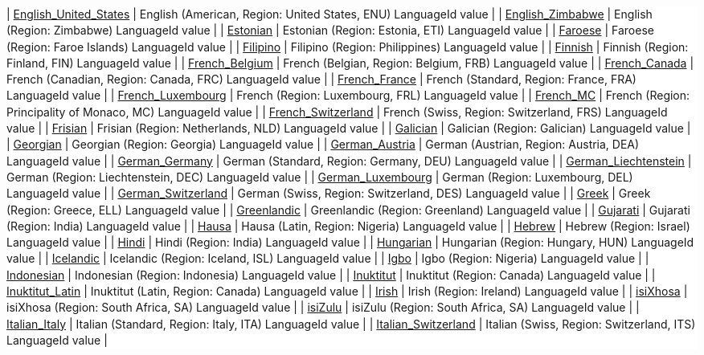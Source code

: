 | [English_United_States](#English-United-States) | English (American, Region: United States, ENU) LanguageId value |
| [English_Zimbabwe](#English-Zimbabwe) | English (Region: Zimbabwe) LanguageId value |
| [Estonian](#Estonian) | Estonian (Region: Estonia, ETI) LanguageId value |
| [Faroese](#Faroese) | Faroese (Region: Faroe Islands) LanguageId value |
| [Filipino](#Filipino) | Filipino (Region: Philippines) LanguageId value |
| [Finnish](#Finnish) | Finnish (Region: Finland, FIN) LanguageId value |
| [French_Belgium](#French-Belgium) | French (Belgian, Region: Belgium, FRB) LanguageId value |
| [French_Canada](#French-Canada) | French (Canadian, Region: Canada, FRC) LanguageId value |
| [French_France](#French-France) | French (Standard, Region: France, FRA) LanguageId value |
| [French_Luxembourg](#French-Luxembourg) | French (Region: Luxembourg, FRL) LanguageId value |
| [French_MC](#French-MC) | French (Region: Principality of Monaco, MC) LanguageId value |
| [French_Switzerland](#French-Switzerland) | French (Swiss, Region: Switzerland, FRS) LanguageId value |
| [Frisian](#Frisian) | Frisian (Region: Netherlands, NLD) LanguageId value |
| [Galician](#Galician) | Galician (Region: Galician) LanguageId value |
| [Georgian](#Georgian) | Georgian (Region: Georgia) LanguageId value |
| [German_Austria](#German-Austria) | German (Austrian, Region: Austria, DEA) LanguageId value |
| [German_Germany](#German-Germany) | German (Standard, Region: Germany, DEU) LanguageId value |
| [German_Liechtenstein](#German-Liechtenstein) | German (Region: Liechtenstein, DEC) LanguageId value |
| [German_Luxembourg](#German-Luxembourg) | German (Region: Luxembourg, DEL) LanguageId value |
| [German_Switzerland](#German-Switzerland) | German (Swiss, Region: Switzerland, DES) LanguageId value |
| [Greek](#Greek) | Greek (Region: Greece, ELL) LanguageId value |
| [Greenlandic](#Greenlandic) | Greenlandic (Region: Greenland) LanguageId value |
| [Gujarati](#Gujarati) | Gujarati (Region: India) LanguageId value |
| [Hausa](#Hausa) | Hausa (Latin, Region: Nigeria) LanguageId value |
| [Hebrew](#Hebrew) | Hebrew (Region: Israel) LanguageId value |
| [Hindi](#Hindi) | Hindi (Region: India) LanguageId value |
| [Hungarian](#Hungarian) | Hungarian (Region: Hungary, HUN) LanguageId value |
| [Icelandic](#Icelandic) | Icelandic (Region: Iceland, ISL) LanguageId value |
| [Igbo](#Igbo) | Igbo (Region: Nigeria) LanguageId value |
| [Indonesian](#Indonesian) | Indonesian (Region: Indonesia) LanguageId value |
| [Inuktitut](#Inuktitut) | Inuktitut (Region: Canada) LanguageId value |
| [Inuktitut_Latin](#Inuktitut-Latin) | Inuktitut (Latin, Region: Canada) LanguageId value |
| [Irish](#Irish) | Irish (Region: Ireland) LanguageId value |
| [isiXhosa](#isiXhosa) | isiXhosa (Region: South Africa, SA) LanguageId value |
| [isiZulu](#isiZulu) | isiZulu (Region: South Africa, SA) LanguageId value |
| [Italian_Italy](#Italian-Italy) | Italian (Standard, Region: Italy, ITA) LanguageId value |
| [Italian_Switzerland](#Italian-Switzerland) | Italian (Swiss, Region: Switzerland, ITS) LanguageId value |
